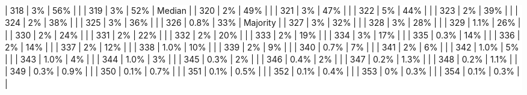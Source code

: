 | 318 | 3% | 56% |  |
| 319 | 3% | 52% | Median |
| 320 | 2% | 49% |  |
| 321 | 3% | 47% |  |
| 322 | 5% | 44% |  |
| 323 | 2% | 39% |  |
| 324 | 2% | 38% |  |
| 325 | 3% | 36% |  |
| 326 | 0.8% | 33% | Majority |
| 327 | 3% | 32% |  |
| 328 | 3% | 28% |  |
| 329 | 1.1% | 26% |  |
| 330 | 2% | 24% |  |
| 331 | 2% | 22% |  |
| 332 | 2% | 20% |  |
| 333 | 2% | 19% |  |
| 334 | 3% | 17% |  |
| 335 | 0.3% | 14% |  |
| 336 | 2% | 14% |  |
| 337 | 2% | 12% |  |
| 338 | 1.0% | 10% |  |
| 339 | 2% | 9% |  |
| 340 | 0.7% | 7% |  |
| 341 | 2% | 6% |  |
| 342 | 1.0% | 5% |  |
| 343 | 1.0% | 4% |  |
| 344 | 1.0% | 3% |  |
| 345 | 0.3% | 2% |  |
| 346 | 0.4% | 2% |  |
| 347 | 0.2% | 1.3% |  |
| 348 | 0.2% | 1.1% |  |
| 349 | 0.3% | 0.9% |  |
| 350 | 0.1% | 0.7% |  |
| 351 | 0.1% | 0.5% |  |
| 352 | 0.1% | 0.4% |  |
| 353 | 0% | 0.3% |  |
| 354 | 0.1% | 0.3% |  |